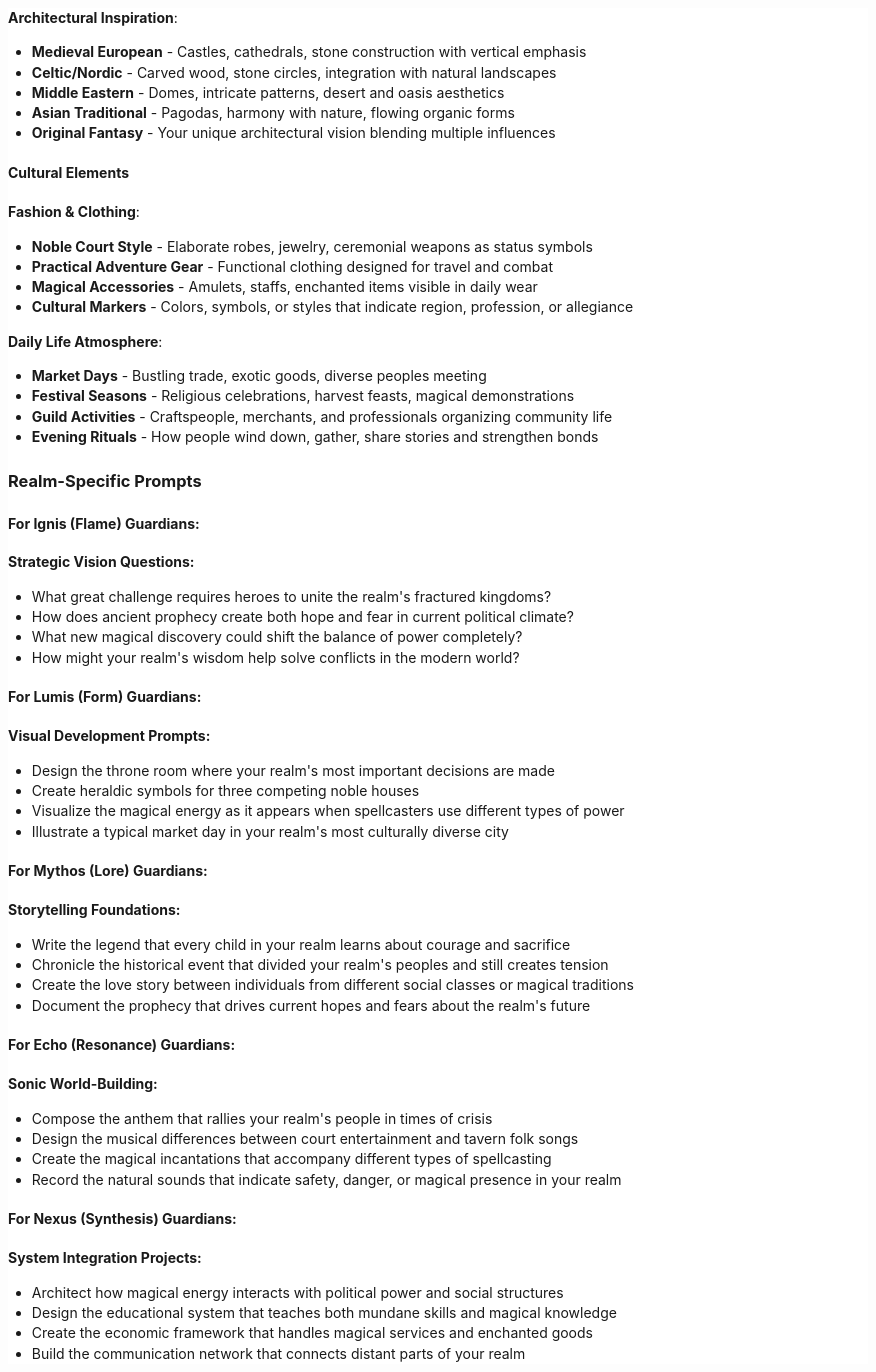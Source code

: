 **Architectural Inspiration**:
- **Medieval European** - Castles, cathedrals, stone construction with vertical emphasis
- **Celtic/Nordic** - Carved wood, stone circles, integration with natural landscapes  
- **Middle Eastern** - Domes, intricate patterns, desert and oasis aesthetics
- **Asian Traditional** - Pagodas, harmony with nature, flowing organic forms
- **Original Fantasy** - Your unique architectural vision blending multiple influences

#### Cultural Elements
**Fashion & Clothing**:
- **Noble Court Style** - Elaborate robes, jewelry, ceremonial weapons as status symbols
- **Practical Adventure Gear** - Functional clothing designed for travel and combat
- **Magical Accessories** - Amulets, staffs, enchanted items visible in daily wear
- **Cultural Markers** - Colors, symbols, or styles that indicate region, profession, or allegiance

**Daily Life Atmosphere**:
- **Market Days** - Bustling trade, exotic goods, diverse peoples meeting
- **Festival Seasons** - Religious celebrations, harvest feasts, magical demonstrations
- **Guild Activities** - Craftspeople, merchants, and professionals organizing community life
- **Evening Rituals** - How people wind down, gather, share stories and strengthen bonds

### Realm-Specific Prompts

#### For Ignis (Flame) Guardians:
**Strategic Vision Questions:**
- What great challenge requires heroes to unite the realm's fractured kingdoms?
- How does ancient prophecy create both hope and fear in current political climate?
- What new magical discovery could shift the balance of power completely?
- How might your realm's wisdom help solve conflicts in the modern world?

#### For Lumis (Form) Guardians:
**Visual Development Prompts:**
- Design the throne room where your realm's most important decisions are made
- Create heraldic symbols for three competing noble houses
- Visualize the magical energy as it appears when spellcasters use different types of power
- Illustrate a typical market day in your realm's most culturally diverse city

#### For Mythos (Lore) Guardians:
**Storytelling Foundations:**
- Write the legend that every child in your realm learns about courage and sacrifice
- Chronicle the historical event that divided your realm's peoples and still creates tension
- Create the love story between individuals from different social classes or magical traditions
- Document the prophecy that drives current hopes and fears about the realm's future

#### For Echo (Resonance) Guardians:
**Sonic World-Building:**
- Compose the anthem that rallies your realm's people in times of crisis
- Design the musical differences between court entertainment and tavern folk songs
- Create the magical incantations that accompany different types of spellcasting
- Record the natural sounds that indicate safety, danger, or magical presence in your realm

#### For Nexus (Synthesis) Guardians:
**System Integration Projects:**
- Architect how magical energy interacts with political power and social structures
- Design the educational system that teaches both mundane skills and magical knowledge
- Create the economic framework that handles magical services and enchanted goods
- Build the communication network that connects distant parts of your realm
